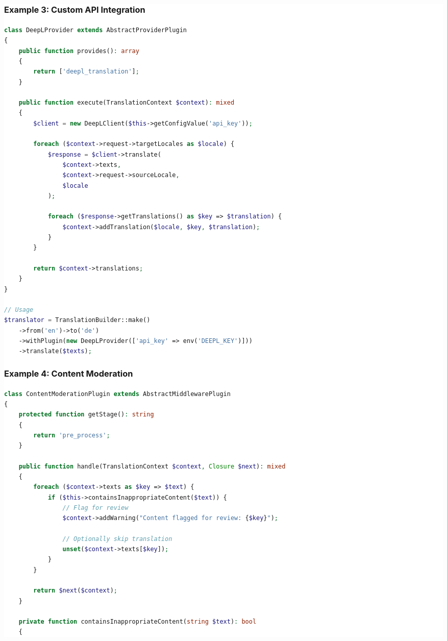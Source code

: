 ### Example 3: Custom API Integration

```php
class DeepLProvider extends AbstractProviderPlugin
{
    public function provides(): array
    {
        return ['deepl_translation'];
    }
    
    public function execute(TranslationContext $context): mixed
    {
        $client = new DeepLClient($this->getConfigValue('api_key'));
        
        foreach ($context->request->targetLocales as $locale) {
            $response = $client->translate(
                $context->texts,
                $context->request->sourceLocale,
                $locale
            );
            
            foreach ($response->getTranslations() as $key => $translation) {
                $context->addTranslation($locale, $key, $translation);
            }
        }
        
        return $context->translations;
    }
}

// Usage
$translator = TranslationBuilder::make()
    ->from('en')->to('de')
    ->withPlugin(new DeepLProvider(['api_key' => env('DEEPL_KEY')]))
    ->translate($texts);
```

### Example 4: Content Moderation

```php
class ContentModerationPlugin extends AbstractMiddlewarePlugin
{
    protected function getStage(): string
    {
        return 'pre_process';
    }
    
    public function handle(TranslationContext $context, Closure $next): mixed
    {
        foreach ($context->texts as $key => $text) {
            if ($this->containsInappropriateContent($text)) {
                // Flag for review
                $context->addWarning("Content flagged for review: {$key}");
                
                // Optionally skip translation
                unset($context->texts[$key]);
            }
        }
        
        return $next($context);
    }
    
    private function containsInappropriateContent(string $text): bool
    {
```